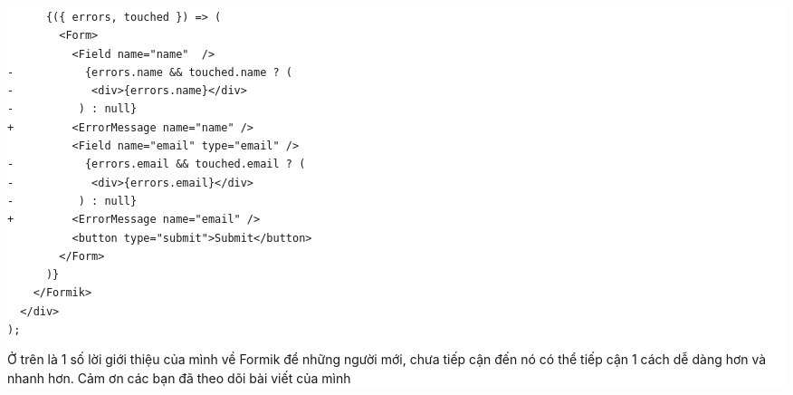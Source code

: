 ````
      {({ errors, touched }) => (
        <Form>
          <Field name="name"  />
-           {errors.name && touched.name ? (
-            <div>{errors.name}</div>
-          ) : null}
+         <ErrorMessage name="name" />
          <Field name="email" type="email" />
-           {errors.email && touched.email ? (
-            <div>{errors.email}</div>
-          ) : null}
+         <ErrorMessage name="email" />
          <button type="submit">Submit</button>
        </Form>
      )}
    </Formik>
  </div>
);
````

Ở trên là 1 số lời giới thiệu của mình về Formik để những người mới, chưa tiếp cận đến nó có thể tiếp cận 1 cách dễ dàng hơn và nhanh hơn. Cảm ơn các bạn đã theo dõi bài viết của mình